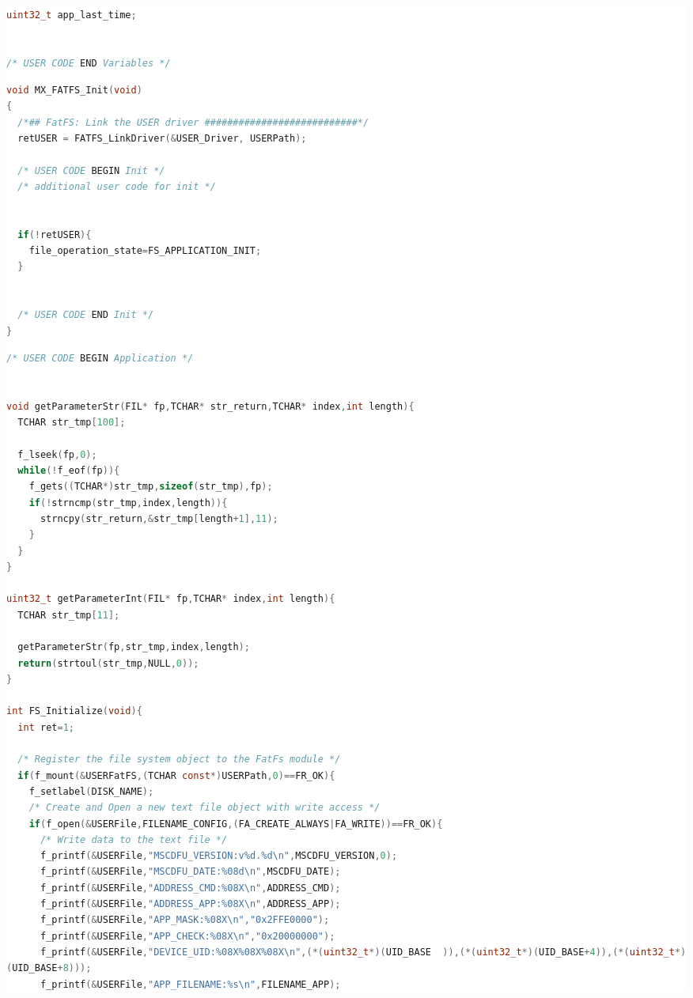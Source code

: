 ```C
uint32_t app_last_time;


/* USER CODE END Variables */
```
```C
void MX_FATFS_Init(void)
{
  /*## FatFS: Link the USER driver ###########################*/
  retUSER = FATFS_LinkDriver(&USER_Driver, USERPath);

  /* USER CODE BEGIN Init */
  /* additional user code for init */


  if(!retUSER){
    file_operation_state=FS_APPLICATION_INIT;
  }


  /* USER CODE END Init */
}
```
```C
/* USER CODE BEGIN Application */


void getParameterStr(FIL* fp,TCHAR* str_return,TCHAR* index,int length){
  TCHAR str_tmp[100];

  f_lseek(fp,0);
  while(!f_eof(fp)){
    f_gets((TCHAR*)str_tmp,sizeof(str_tmp),fp);
    if(!strncmp(str_tmp,index,length)){
      strncpy(str_return,&str_tmp[length+1],11);
    }
  }
}

uint32_t getParameterInt(FIL* fp,TCHAR* index,int length){
  TCHAR str_tmp[11];

  getParameterStr(fp,str_tmp,index,length);
  return(strtoul(str_tmp,NULL,0));
}

int FS_Initialize(void){
  int ret=1;

  /* Register the file system object to the FatFs module */
  if(f_mount(&USERFatFS,(TCHAR const*)USERPath,0)==FR_OK){
    f_setlabel(DISK_NAME);
    /* Create and Open a new text file object with write access */
    if(f_open(&USERFile,FILENAME_CONFIG,(FA_CREATE_ALWAYS|FA_WRITE))==FR_OK){
      /* Write data to the text file */
      f_printf(&USERFile,"MSCDFU_VERSION:v%d.%d\n",MSCDFU_VERSION,0);
      f_printf(&USERFile,"MSCDFU_DATE:%08d\n",MSCDFU_DATE);
      f_printf(&USERFile,"ADDRESS_CMD:%08X\n",ADDRESS_CMD);
      f_printf(&USERFile,"ADDRESS_APP:%08X\n",ADDRESS_APP);
      f_printf(&USERFile,"APP_MASK:%08X\n","0x2FFE0000");
      f_printf(&USERFile,"APP_CHECK:%08X\n","0x20000000");
      f_printf(&USERFile,"DEVICE_UID:%08X%08X%08X\n",(*(uint32_t*)(UID_BASE  )),(*(uint32_t*)(UID_BASE+4)),(*(uint32_t*)(UID_BASE+8)));
      f_printf(&USERFile,"APP_FILENAME:%s\n",FILENAME_APP);
```